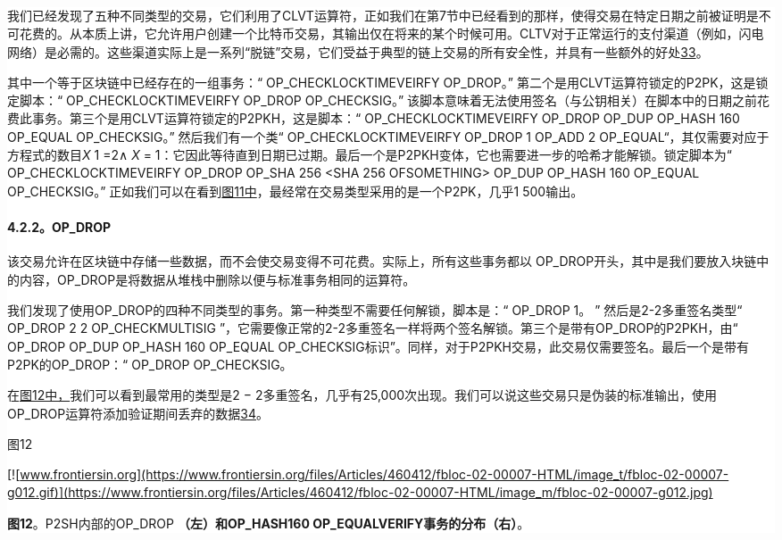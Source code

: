 我们已经发现了五种不同类型的交易，它们利用了CLVT运算符，正如我们在第7节中已经看到的那样，使得交易在特定日期之前被证明是不可花费的。从本质上讲，它允许用户创建一个比特币交易，其输出仅在将来的某个时候可用。CLTV对于正常运行的支付渠道（例如，闪电网络）是必需的。这些渠道实际上是一系列“脱链”交易，它们受益于典型的链上交易的所有安全性，并具有一些额外的好处[33](https://www.frontiersin.org/articles/10.3389/fbloc.2019.00007/full#note33)。

其中一个等于区块链中已经存在的一组事务：“ <DATA> OP_CHECKLOCKTIMEVEIRFY OP_DROP。” 第二个是用CLVT运算符锁定的P2PK，这是锁定脚本：“ <DATA> OP_CHECKLOCKTIMEVEIRFY OP_DROP <PUBLIC KEY A> OP_CHECKSIG。” 该脚本意味着无法使用签名（与公钥相关）在脚本中的日期之前花费此事务。第三个是用CLVT运算符锁定的P2PKH，这是脚本：“ <DATA> OP_CHECKLOCKTIMEVEIRFY OP_DROP OP_DUP OP_HASH 160 <PUBLIC KEY A HASH> OP_EQUAL OP_CHECKSIG。” 然后我们有一个类“ <DATA> OP_CHECKLOCKTIMEVEIRFY OP_DROP 1 OP_ADD 2 OP_EQUAL“，其仅需要对应于方程式的数目*X* 1 =2∧ *X* = 1：它因此等待直到日期已过期。最后一个是P2PKH变体，它也需要进一步的哈希才能解锁。锁定脚本为“ <DATA> OP_CHECKLOCKTIMEVEIRFY OP_DROP OP_SHA 256 <SHA 256 OFSOMETHING> OP_DUP OP_HASH 160 <PUBLIC KEY A HASH> OP_EQUAL OP_CHECKSIG。” 正如我们可以在看到[图11中](https://www.frontiersin.org/articles/10.3389/fbloc.2019.00007/full#F11)，最经常在交易类型采用的是一个P2PK，几乎1 500输出。

#### 4.2.2。OP_DROP

该交易允许在区块链中存储一些数据，而不会使交易变得不可花费。实际上，所有这些事务都以<DATA> OP_DROP开头，其中<DATA>是我们要放入块链中的内容，OP_DROP是将数据从堆栈中删除以便与标准事务相同的运算符。

我们发现了使用OP_DROP的四种不同类型的事务。第一种类型不需要任何解锁，脚本是：“ <DATA> OP_DROP 1。 ” 然后是2-2多重签名类型“ <DATA> OP_DROP 2 <PUBLIC KEY A> <PUBLIC KEY B> 2 OP_CHECKMULTISIG ”，它需要像正常的2-2多重签名一样将两个签名解锁。第三个是带有OP_DROP的P2PKH，由“ <DATA> OP_DROP OP_DUP OP_HASH 160 <PUBLIC KEY A HASH> OP_EQUAL OP_CHECKSIG标识”。同样，对于P2PKH交易，此交易仅需要签名。最后一个是带有P2PK的OP_DROP：“ <DATA> OP_DROP <PUBLIC KEY A> OP_CHECKSIG。

在[图12中，](https://www.frontiersin.org/articles/10.3389/fbloc.2019.00007/full#F12)我们可以看到最常用的类型是2 − 2多重签名，几乎有25,000次出现。我们可以说这些交易只是伪装的标准输出，使用OP_DROP运算符添加验证期间丢弃的数据[34](https://www.frontiersin.org/articles/10.3389/fbloc.2019.00007/full#note34)。

图12

[![www.frontiersin.org](https://www.frontiersin.org/files/Articles/460412/fbloc-02-00007-HTML/image_t/fbloc-02-00007-g012.gif)](https://www.frontiersin.org/files/Articles/460412/fbloc-02-00007-HTML/image_m/fbloc-02-00007-g012.jpg)

**图12**。P2SH内部的OP_DROP **（左）**和OP_HASH160 OP_EQUALVERIFY事务的分布**（右）**。

